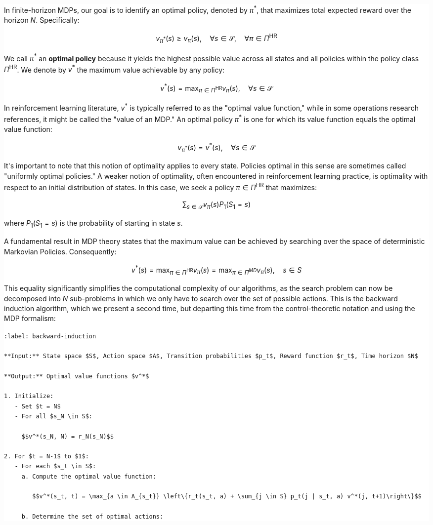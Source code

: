 In finite-horizon MDPs, our goal is to identify an optimal policy, denoted by $\pi^*$, that maximizes total expected reward over the horizon $N$. Specifically:

$$
v_{\pi^*}(s) \geq v_\pi(s), \quad \forall s \in \mathcal{S}, \quad \forall \pi \in \Pi^{\text{HR}}
$$

We call $\pi^*$ an **optimal policy** because it yields the highest possible value across all states and all policies within the policy class $\Pi^{\text{HR}}$. We denote by $v^*$ the maximum value achievable by any policy:

$$
v^*(s) = \max_{\pi \in \Pi^{\text{HR}}} v_\pi(s), \quad \forall s \in \mathcal{S}
$$

In reinforcement learning literature, $v^*$ is typically referred to as the "optimal value function," while in some operations research references, it might be called the "value of an MDP." An optimal policy $\pi^*$ is one for which its value function equals the optimal value function:

$$
v_{\pi^*}(s) = v^*(s), \quad \forall s \in \mathcal{S}
$$

It's important to note that this notion of optimality applies to every state. Policies optimal in this sense are sometimes called "uniformly optimal policies." A weaker notion of optimality, often encountered in reinforcement learning practice, is optimality with respect to an initial distribution of states. In this case, we seek a policy $\pi \in \Pi^{\text{HR}}$ that maximizes:

$$
\sum_{s \in \mathcal{S}} v_\pi(s) P_1(S_1 = s)
$$

where $P_1(S_1 = s)$ is the probability of starting in state $s$.

A fundamental result in MDP theory states that the maximum value can be achieved by searching over the space of deterministic Markovian Policies. Consequently:

$$ v^*(s) = \max_{\pi \in \Pi^{\mathrm{HR}}} v_\pi(s) = \max _{\pi \in \Pi^{M D}} v_\pi(s), \quad s \in S$$

This equality significantly simplifies the computational complexity of our algorithms, as the search problem can now be decomposed into $N$ sub-problems in which we only have to search over the set of possible actions. This is the backward induction algorithm, which we present a second time, but departing this time from the control-theoretic notation and using the MDP formalism:  

````{prf:algorithm} Backward Induction
:label: backward-induction

**Input:** State space $S$, Action space $A$, Transition probabilities $p_t$, Reward function $r_t$, Time horizon $N$

**Output:** Optimal value functions $v^*$

1. Initialize:
   - Set $t = N$
   - For all $s_N \in S$:

     $$v^*(s_N, N) = r_N(s_N)$$

2. For $t = N-1$ to $1$:
   - For each $s_t \in S$:
     a. Compute the optimal value function:

        $$v^*(s_t, t) = \max_{a \in A_{s_t}} \left\{r_t(s_t, a) + \sum_{j \in S} p_t(j | s_t, a) v^*(j, t+1)\right\}$$
     
     b. Determine the set of optimal actions:

````